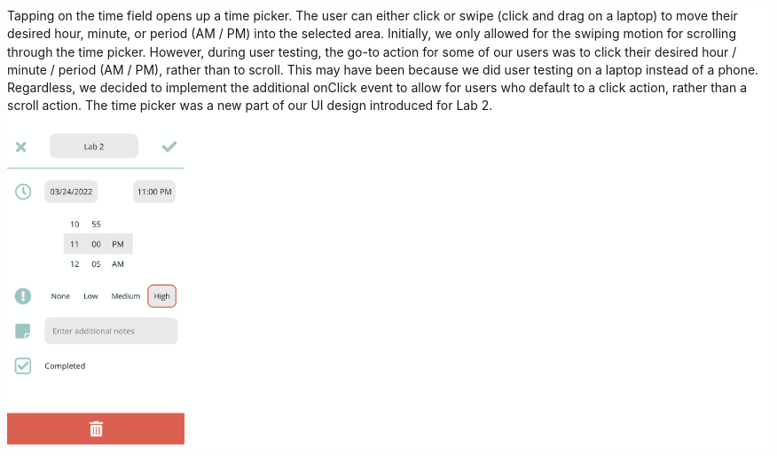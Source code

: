 Tapping on the time field opens up a time picker. The user can either click or swipe (click and drag on a laptop) to move their desired hour, minute, or period (AM / PM) into the selected area. Initially, we only allowed for the swiping motion for scrolling through the time picker. However, during user testing, the go-to action for some of our users was to click their desired hour / minute / period (AM / PM), rather than to scroll. This may have been because we did user testing on a laptop instead of a phone. Regardless, we decided to implement the additional onClick event to allow for users who default to a click action, rather than a scroll action. The time picker was a new part of our UI design introduced for Lab 2.

<img src="edit_task_page_final_lab_3_time_picker.png" alt="Edit Task Page Lab 3 Final Version Time Picker" width="200px">
